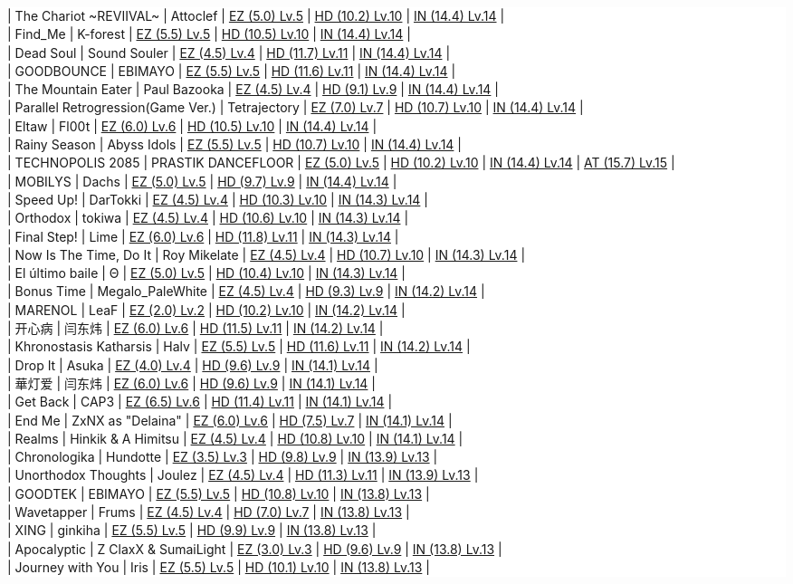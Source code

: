 | The Chariot ~REVIIVAL~ | Attoclef | [EZ (5.0) Lv.5](zip/TheChariotREVIIVAL.Attoclef_EZ.zip) |   [HD (10.2) Lv.10](zip/TheChariotREVIIVAL.Attoclef_HD.zip) |   [IN (14.4) Lv.14](zip/TheChariotREVIIVAL.Attoclef_IN.zip) |  
| Find_Me | K-forest | [EZ (5.5) Lv.5](zip/FindMe.Kforest_EZ.zip) |   [HD (10.5) Lv.10](zip/FindMe.Kforest_HD.zip) |   [IN (14.4) Lv.14](zip/FindMe.Kforest_IN.zip) |  
| Dead Soul | Sound Souler | [EZ (4.5) Lv.4](zip/DeadSoul.SoundSouler_EZ.zip) |   [HD (11.7) Lv.11](zip/DeadSoul.SoundSouler_HD.zip) |   [IN (14.4) Lv.14](zip/DeadSoul.SoundSouler_IN.zip) |  
| GOODBOUNCE | EBIMAYO | [EZ (5.5) Lv.5](zip/GOODBOUNCE.EBIMAYO_EZ.zip) |   [HD (11.6) Lv.11](zip/GOODBOUNCE.EBIMAYO_HD.zip) |   [IN (14.4) Lv.14](zip/GOODBOUNCE.EBIMAYO_IN.zip) |  
| The Mountain Eater | Paul Bazooka | [EZ (4.5) Lv.4](zip/TheMountainEater.PaulBazooka_EZ.zip) |   [HD (9.1) Lv.9](zip/TheMountainEater.PaulBazooka_HD.zip) |   [IN (14.4) Lv.14](zip/TheMountainEater.PaulBazooka_IN.zip) |  
| Parallel Retrogression(Game Ver.) | Tetrajectory | [EZ (7.0) Lv.7](zip/ParallelRetrogressionGameVer.Tetrajectory_EZ.zip) |   [HD (10.7) Lv.10](zip/ParallelRetrogressionGameVer.Tetrajectory_HD.zip) |   [IN (14.4) Lv.14](zip/ParallelRetrogressionGameVer.Tetrajectory_IN.zip) |  
| Eltaw | Fl00t | [EZ (6.0) Lv.6](zip/Eltaw.Fl00t_EZ.zip) |   [HD (10.5) Lv.10](zip/Eltaw.Fl00t_HD.zip) |   [IN (14.4) Lv.14](zip/Eltaw.Fl00t_IN.zip) |  
| Rainy Season | Abyss Idols | [EZ (5.5) Lv.5](zip/RainySeason.AbyssIdols_EZ.zip) |   [HD (10.7) Lv.10](zip/RainySeason.AbyssIdols_HD.zip) |   [IN (14.4) Lv.14](zip/RainySeason.AbyssIdols_IN.zip) |  
| TECHNOPOLIS 2085 | PRASTIK DANCEFLOOR | [EZ (5.0) Lv.5](zip/TECHNOPOLIS2085.PRASTIKDANCEFLOOR_EZ.zip) |   [HD (10.2) Lv.10](zip/TECHNOPOLIS2085.PRASTIKDANCEFLOOR_HD.zip) |   [IN (14.4) Lv.14](zip/TECHNOPOLIS2085.PRASTIKDANCEFLOOR_IN.zip) |   [AT (15.7) Lv.15](zip/TECHNOPOLIS2085.PRASTIKDANCEFLOOR_AT.zip) |  
| MOBILYS | Dachs | [EZ (5.0) Lv.5](zip/MOBILYS.Dachs_EZ.zip) |   [HD (9.7) Lv.9](zip/MOBILYS.Dachs_HD.zip) |   [IN (14.4) Lv.14](zip/MOBILYS.Dachs_IN.zip) |  
| Speed Up! | DarTokki | [EZ (4.5) Lv.4](zip/SpeedUp.DarTokki_EZ.zip) |   [HD (10.3) Lv.10](zip/SpeedUp.DarTokki_HD.zip) |   [IN (14.3) Lv.14](zip/SpeedUp.DarTokki_IN.zip) |  
| Orthodox | tokiwa | [EZ (4.5) Lv.4](zip/Orthodox.tokiwa_EZ.zip) |   [HD (10.6) Lv.10](zip/Orthodox.tokiwa_HD.zip) |   [IN (14.3) Lv.14](zip/Orthodox.tokiwa_IN.zip) |  
| Final Step! | Lime | [EZ (6.0) Lv.6](zip/FinalStep.Lime_EZ.zip) |   [HD (11.8) Lv.11](zip/FinalStep.Lime_HD.zip) |   [IN (14.3) Lv.14](zip/FinalStep.Lime_IN.zip) |  
| Now Is The Time, Do It | Roy Mikelate | [EZ (4.5) Lv.4](zip/NowIsTheTimeDoIt.RoyMikelate_EZ.zip) |   [HD (10.7) Lv.10](zip/NowIsTheTimeDoIt.RoyMikelate_HD.zip) |   [IN (14.3) Lv.14](zip/NowIsTheTimeDoIt.RoyMikelate_IN.zip) |  
| El último baile | Θ | [EZ (5.0) Lv.5](zip/Elúltimobaile.Θ_EZ.zip) |   [HD (10.4) Lv.10](zip/Elúltimobaile.Θ_HD.zip) |   [IN (14.3) Lv.14](zip/Elúltimobaile.Θ_IN.zip) |  
| Bonus Time | Megalo_PaleWhite | [EZ (4.5) Lv.4](zip/BonusTime.MegaloPaleWhite_EZ.zip) |   [HD (9.3) Lv.9](zip/BonusTime.MegaloPaleWhite_HD.zip) |   [IN (14.2) Lv.14](zip/BonusTime.MegaloPaleWhite_IN.zip) |  
| MARENOL | LeaF | [EZ (2.0) Lv.2](zip/MARENOL.LeaF_EZ.zip) |   [HD (10.2) Lv.10](zip/MARENOL.LeaF_HD.zip) |   [IN (14.2) Lv.14](zip/MARENOL.LeaF_IN.zip) |  
| 开心病 | 闫东炜 | [EZ (6.0) Lv.6](zip/开心病.闫东炜_EZ.zip) |   [HD (11.5) Lv.11](zip/开心病.闫东炜_HD.zip) |   [IN (14.2) Lv.14](zip/开心病.闫东炜_IN.zip) |  
| Khronostasis Katharsis | Halv | [EZ (5.5) Lv.5](zip/KhronostasisKatharsis.Halv_EZ.zip) |   [HD (11.6) Lv.11](zip/KhronostasisKatharsis.Halv_HD.zip) |   [IN (14.2) Lv.14](zip/KhronostasisKatharsis.Halv_IN.zip) |  
| Drop It | Asuka | [EZ (4.0) Lv.4](zip/DropIt.Asuka_EZ.zip) |   [HD (9.6) Lv.9](zip/DropIt.Asuka_HD.zip) |   [IN (14.1) Lv.14](zip/DropIt.Asuka_IN.zip) |  
| 華灯爱 | 闫东炜 | [EZ (6.0) Lv.6](zip/華灯爱.闫东炜_EZ.zip) |   [HD (9.6) Lv.9](zip/華灯爱.闫东炜_HD.zip) |   [IN (14.1) Lv.14](zip/華灯爱.闫东炜_IN.zip) |  
| Get Back | CAP3 | [EZ (6.5) Lv.6](zip/GetBack.CAP3_EZ.zip) |   [HD (11.4) Lv.11](zip/GetBack.CAP3_HD.zip) |   [IN (14.1) Lv.14](zip/GetBack.CAP3_IN.zip) |  
| End Me | ZxNX as "Delaina" | [EZ (6.0) Lv.6](zip/EndMe.ZxNXasDelaina_EZ.zip) |   [HD (7.5) Lv.7](zip/EndMe.ZxNXasDelaina_HD.zip) |   [IN (14.1) Lv.14](zip/EndMe.ZxNXasDelaina_IN.zip) |  
| Realms | Hinkik & A Himitsu | [EZ (4.5) Lv.4](zip/Realms.HinkikAHimitsu_EZ.zip) |   [HD (10.8) Lv.10](zip/Realms.HinkikAHimitsu_HD.zip) |   [IN (14.1) Lv.14](zip/Realms.HinkikAHimitsu_IN.zip) |  
| Chronologika | Hundotte | [EZ (3.5) Lv.3](zip/Chronologika.Hundotte_EZ.zip) |   [HD (9.8) Lv.9](zip/Chronologika.Hundotte_HD.zip) |   [IN (13.9) Lv.13](zip/Chronologika.Hundotte_IN.zip) |  
| Unorthodox Thoughts | Joulez | [EZ (4.5) Lv.4](zip/UnorthodoxThoughts.Joulez_EZ.zip) |   [HD (11.3) Lv.11](zip/UnorthodoxThoughts.Joulez_HD.zip) |   [IN (13.9) Lv.13](zip/UnorthodoxThoughts.Joulez_IN.zip) |  
| GOODTEK | EBIMAYO | [EZ (5.5) Lv.5](zip/GOODTEK.EBIMAYO_EZ.zip) |   [HD (10.8) Lv.10](zip/GOODTEK.EBIMAYO_HD.zip) |   [IN (13.8) Lv.13](zip/GOODTEK.EBIMAYO_IN.zip) |  
| Wavetapper | Frums | [EZ (4.5) Lv.4](zip/Wavetapper.Frums_EZ.zip) |   [HD (7.0) Lv.7](zip/Wavetapper.Frums_HD.zip) |   [IN (13.8) Lv.13](zip/Wavetapper.Frums_IN.zip) |  
| XING | ginkiha | [EZ (5.5) Lv.5](zip/XING.ginkiha_EZ.zip) |   [HD (9.9) Lv.9](zip/XING.ginkiha_HD.zip) |   [IN (13.8) Lv.13](zip/XING.ginkiha_IN.zip) |  
| Apocalyptic | Z ClaxX & SumaiLight | [EZ (3.0) Lv.3](zip/Apocalyptic.ZClaxxSumaiLight_EZ.zip) |   [HD (9.6) Lv.9](zip/Apocalyptic.ZClaxxSumaiLight_HD.zip) |   [IN (13.8) Lv.13](zip/Apocalyptic.ZClaxxSumaiLight_IN.zip) |  
| Journey with You | Iris | [EZ (5.5) Lv.5](zip/JourneywithYou.Iris_EZ.zip) |   [HD (10.1) Lv.10](zip/JourneywithYou.Iris_HD.zip) |   [IN (13.8) Lv.13](zip/JourneywithYou.Iris_IN.zip) |  
